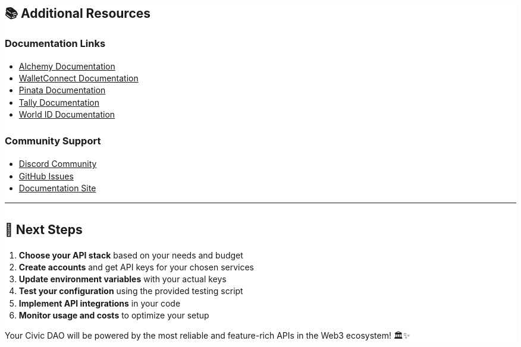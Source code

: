 ## 📚 **Additional Resources**

### **Documentation Links**
- [Alchemy Documentation](https://docs.alchemy.com/)
- [WalletConnect Documentation](https://docs.walletconnect.com/)
- [Pinata Documentation](https://docs.pinata.cloud/)
- [Tally Documentation](https://docs.tally.xyz/)
- [World ID Documentation](https://docs.worldcoin.org/world-id)

### **Community Support**
- [Discord Community](https://discord.gg/civicdao)
- [GitHub Issues](https://github.com/civicdao/issues)
- [Documentation Site](https://docs.civicdao.com)

---

## 🎯 **Next Steps**

1. **Choose your API stack** based on your needs and budget
2. **Create accounts** and get API keys for your chosen services
3. **Update environment variables** with your actual keys
4. **Test your configuration** using the provided testing script
5. **Implement API integrations** in your code
6. **Monitor usage and costs** to optimize your setup

Your Civic DAO will be powered by the most reliable and feature-rich APIs in the Web3 ecosystem! 🏛️✨
